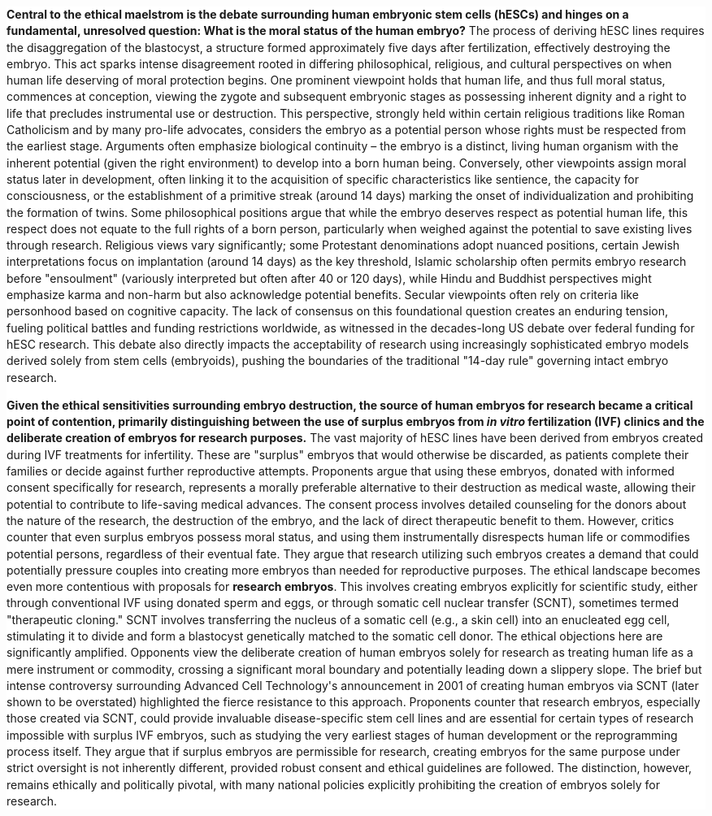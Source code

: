 **Central to the ethical maelstrom is the debate surrounding human embryonic stem cells (hESCs) and hinges on a fundamental, unresolved question: What is the moral status of the human embryo?** The process of deriving hESC lines requires the disaggregation of the blastocyst, a structure formed approximately five days after fertilization, effectively destroying the embryo. This act sparks intense disagreement rooted in differing philosophical, religious, and cultural perspectives on when human life deserving of moral protection begins. One prominent viewpoint holds that human life, and thus full moral status, commences at conception, viewing the zygote and subsequent embryonic stages as possessing inherent dignity and a right to life that precludes instrumental use or destruction. This perspective, strongly held within certain religious traditions like Roman Catholicism and by many pro-life advocates, considers the embryo as a potential person whose rights must be respected from the earliest stage. Arguments often emphasize biological continuity – the embryo is a distinct, living human organism with the inherent potential (given the right environment) to develop into a born human being. Conversely, other viewpoints assign moral status later in development, often linking it to the acquisition of specific characteristics like sentience, the capacity for consciousness, or the establishment of a primitive streak (around 14 days) marking the onset of individualization and prohibiting the formation of twins. Some philosophical positions argue that while the embryo deserves respect as potential human life, this respect does not equate to the full rights of a born person, particularly when weighed against the potential to save existing lives through research. Religious views vary significantly; some Protestant denominations adopt nuanced positions, certain Jewish interpretations focus on implantation (around 14 days) as the key threshold, Islamic scholarship often permits embryo research before "ensoulment" (variously interpreted but often after 40 or 120 days), while Hindu and Buddhist perspectives might emphasize karma and non-harm but also acknowledge potential benefits. Secular viewpoints often rely on criteria like personhood based on cognitive capacity. The lack of consensus on this foundational question creates an enduring tension, fueling political battles and funding restrictions worldwide, as witnessed in the decades-long US debate over federal funding for hESC research. This debate also directly impacts the acceptability of research using increasingly sophisticated embryo models derived solely from stem cells (embryoids), pushing the boundaries of the traditional "14-day rule" governing intact embryo research.

**Given the ethical sensitivities surrounding embryo destruction, the source of human embryos for research became a critical point of contention, primarily distinguishing between the use of surplus embryos from *in vitro* fertilization (IVF) clinics and the deliberate creation of embryos for research purposes.** The vast majority of hESC lines have been derived from embryos created during IVF treatments for infertility. These are "surplus" embryos that would otherwise be discarded, as patients complete their families or decide against further reproductive attempts. Proponents argue that using these embryos, donated with informed consent specifically for research, represents a morally preferable alternative to their destruction as medical waste, allowing their potential to contribute to life-saving medical advances. The consent process involves detailed counseling for the donors about the nature of the research, the destruction of the embryo, and the lack of direct therapeutic benefit to them. However, critics counter that even surplus embryos possess moral status, and using them instrumentally disrespects human life or commodifies potential persons, regardless of their eventual fate. They argue that research utilizing such embryos creates a demand that could potentially pressure couples into creating more embryos than needed for reproductive purposes. The ethical landscape becomes even more contentious with proposals for **research embryos**. This involves creating embryos explicitly for scientific study, either through conventional IVF using donated sperm and eggs, or through somatic cell nuclear transfer (SCNT), sometimes termed "therapeutic cloning." SCNT involves transferring the nucleus of a somatic cell (e.g., a skin cell) into an enucleated egg cell, stimulating it to divide and form a blastocyst genetically matched to the somatic cell donor. The ethical objections here are significantly amplified. Opponents view the deliberate creation of human embryos solely for research as treating human life as a mere instrument or commodity, crossing a significant moral boundary and potentially leading down a slippery slope. The brief but intense controversy surrounding Advanced Cell Technology's announcement in 2001 of creating human embryos via SCNT (later shown to be overstated) highlighted the fierce resistance to this approach. Proponents counter that research embryos, especially those created via SCNT, could provide invaluable disease-specific stem cell lines and are essential for certain types of research impossible with surplus IVF embryos, such as studying the very earliest stages of human development or the reprogramming process itself. They argue that if surplus embryos are permissible for research, creating embryos for the same purpose under strict oversight is not inherently different, provided robust consent and ethical guidelines are followed. The distinction, however, remains ethically and politically pivotal, with many national policies explicitly prohibiting the creation of embryos solely for research.
